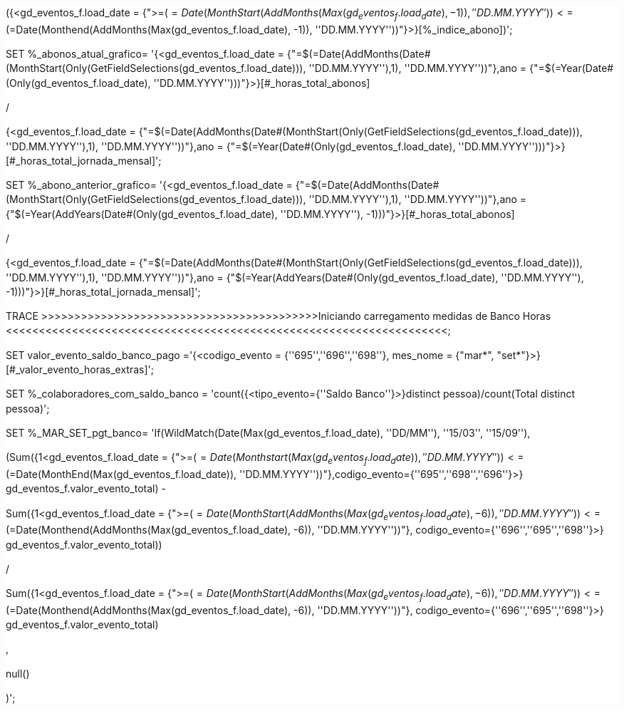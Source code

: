 ({<gd_eventos_f.load_date = {">=$(=Date(MonthStart(AddMonths(Max(gd_eventos_f.load_date), -1)), ''DD.MM.YYYY''))<=$(=Date(Monthend(AddMonths(Max(gd_eventos_f.load_date), -1)), ''DD.MM.YYYY''))"}>}[%_indice_abono])';
 
 
SET %_abonos_atual_grafico= '{<gd_eventos_f.load_date = {"=$(=Date(AddMonths(Date#(MonthStart(Only(GetFieldSelections(gd_eventos_f.load_date))), ''DD.MM.YYYY''),1), ''DD.MM.YYYY''))"},ano = {"=$(=Year(Date#(Only(gd_eventos_f.load_date), ''DD.MM.YYYY'')))"}>}[#_horas_total_abonos]

/

{<gd_eventos_f.load_date = {"=$(=Date(AddMonths(Date#(MonthStart(Only(GetFieldSelections(gd_eventos_f.load_date))), ''DD.MM.YYYY''),1), ''DD.MM.YYYY''))"},ano = {"=$(=Year(Date#(Only(gd_eventos_f.load_date), ''DD.MM.YYYY'')))"}>}[#_horas_total_jornada_mensal]';
 
 
SET %_abono_anterior_grafico= '{<gd_eventos_f.load_date = {"=$(=Date(AddMonths(Date#(MonthStart(Only(GetFieldSelections(gd_eventos_f.load_date))), ''DD.MM.YYYY''),1), ''DD.MM.YYYY''))"},ano = {"$(=Year(AddYears(Date#(Only(gd_eventos_f.load_date), ''DD.MM.YYYY''), -1)))"}>}[#_horas_total_abonos]

/

{<gd_eventos_f.load_date = {"=$(=Date(AddMonths(Date#(MonthStart(Only(GetFieldSelections(gd_eventos_f.load_date))), ''DD.MM.YYYY''),1), ''DD.MM.YYYY''))"},ano = {"$(=Year(AddYears(Date#(Only(gd_eventos_f.load_date), ''DD.MM.YYYY''), -1)))"}>}[#_horas_total_jornada_mensal]';

 
TRACE >>>>>>>>>>>>>>>>>>>>>>>>>>>>>>>>>>>>>>>>>>Iniciando carregamento medidas de Banco Horas  <<<<<<<<<<<<<<<<<<<<<<<<<<<<<<<<<<<<<<<<<<<<<<<<<<<<<<<<<<<<<<<<<<<;
 
 
SET valor_evento_saldo_banco_pago ='{<codigo_evento = {''695'',''696'',''698''}, mes_nome = {"mar*", "set*"}>} [#_valor_evento_horas_extras]';
 
SET %_colaboradores_com_saldo_banco =  'count({<tipo_evento={''Saldo Banco''}>}distinct pessoa)/count(Total distinct pessoa)';
 
SET %_MAR_SET_pgt_banco= 'If(WildMatch(Date(Max(gd_eventos_f.load_date), ''DD/MM''), ''15/03'', ''15/09''),

(Sum({1<gd_eventos_f.load_date = {">=$(=Date(Monthstart(Max(gd_eventos_f.load_date)), ''DD.MM.YYYY''))<=$(=Date(MonthEnd(Max(gd_eventos_f.load_date)), ''DD.MM.YYYY''))"},codigo_evento={''695'',''698'',''696''}>} gd_eventos_f.valor_evento_total) -

Sum({1<gd_eventos_f.load_date = {">=$(=Date(MonthStart(AddMonths(Max(gd_eventos_f.load_date), -6)), ''DD.MM.YYYY''))<=$(=Date(Monthend(AddMonths(Max(gd_eventos_f.load_date), -6)), ''DD.MM.YYYY''))"}, codigo_evento={''696'',''695'',''698''}>} gd_eventos_f.valor_evento_total))

/

Sum({1<gd_eventos_f.load_date = {">=$(=Date(MonthStart(AddMonths(Max(gd_eventos_f.load_date), -6)), ''DD.MM.YYYY''))<=$(=Date(Monthend(AddMonths(Max(gd_eventos_f.load_date), -6)), ''DD.MM.YYYY''))"}, codigo_evento={''696'',''695'',''698''}>} gd_eventos_f.valor_evento_total)

,

null()

)';
 
 